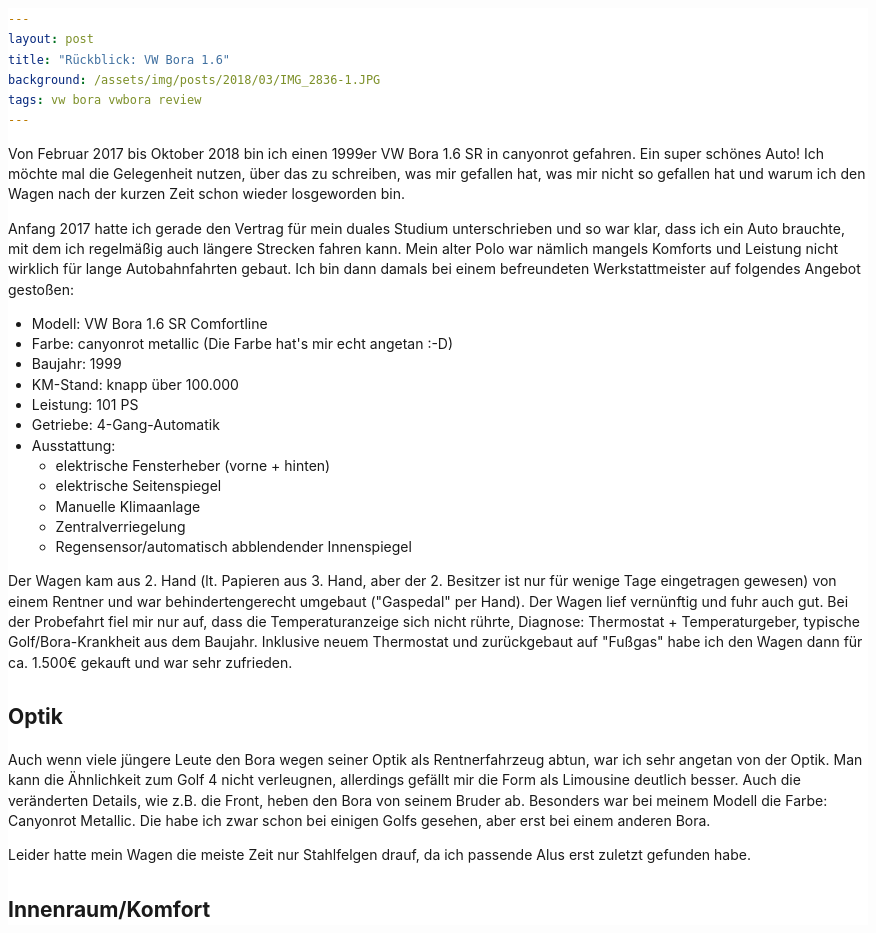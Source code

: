 ```yaml
---
layout: post
title: "Rückblick: VW Bora 1.6"
background: /assets/img/posts/2018/03/IMG_2836-1.JPG
tags: vw bora vwbora review
---
```

Von Februar 2017 bis Oktober 2018 bin ich einen 1999er VW Bora 1.6 SR in canyonrot gefahren. Ein super schönes Auto! Ich möchte mal die Gelegenheit nutzen, über das zu schreiben, was mir gefallen hat, was mir nicht so gefallen hat und warum ich den Wagen nach der kurzen Zeit schon wieder losgeworden bin.

Anfang 2017 hatte ich gerade den Vertrag für mein duales Studium unterschrieben und so war klar, dass ich ein Auto brauchte, mit dem ich regelmäßig auch längere Strecken fahren kann. Mein alter Polo war nämlich mangels Komforts und Leistung nicht wirklich für lange Autobahnfahrten gebaut.
Ich bin dann damals bei einem befreundeten Werkstattmeister auf folgendes Angebot gestoßen:

* Modell: VW Bora 1.6 SR Comfortline
* Farbe: canyonrot metallic (Die Farbe hat's mir echt angetan :-D)
* Baujahr: 1999
* KM-Stand: knapp über 100.000
* Leistung: 101 PS
* Getriebe: 4-Gang-Automatik
* Ausstattung: 
    * elektrische Fensterheber (vorne + hinten)
    * elektrische Seitenspiegel
    * Manuelle Klimaanlage
    * Zentralverriegelung
    * Regensensor/automatisch abblendender Innenspiegel

Der Wagen kam aus 2. Hand (lt. Papieren aus 3. Hand, aber der 2. Besitzer ist nur für wenige Tage eingetragen gewesen) von einem Rentner und war behindertengerecht umgebaut ("Gaspedal" per Hand). Der Wagen lief vernünftig und fuhr auch gut. Bei der Probefahrt fiel mir nur auf, dass die Temperaturanzeige sich nicht rührte, Diagnose: Thermostat + Temperaturgeber, typische Golf/Bora-Krankheit aus dem Baujahr. 
Inklusive neuem Thermostat und zurückgebaut auf "Fußgas" habe ich den Wagen dann für ca. 1.500€ gekauft und war sehr zufrieden.

## Optik
Auch wenn viele jüngere Leute den Bora wegen seiner Optik als Rentnerfahrzeug abtun, war ich sehr angetan von der Optik. Man kann die Ähnlichkeit zum Golf 4 nicht verleugnen, allerdings gefällt mir die Form als Limousine deutlich besser. Auch die veränderten Details, wie z.B. die Front, heben den Bora von seinem Bruder ab. 
Besonders war bei meinem Modell die Farbe: Canyonrot Metallic. Die habe ich zwar schon bei einigen Golfs gesehen, aber erst bei einem anderen Bora. 

Leider hatte mein Wagen die meiste Zeit nur Stahlfelgen drauf, da ich passende Alus erst zuletzt gefunden habe.

## Innenraum/Komfort